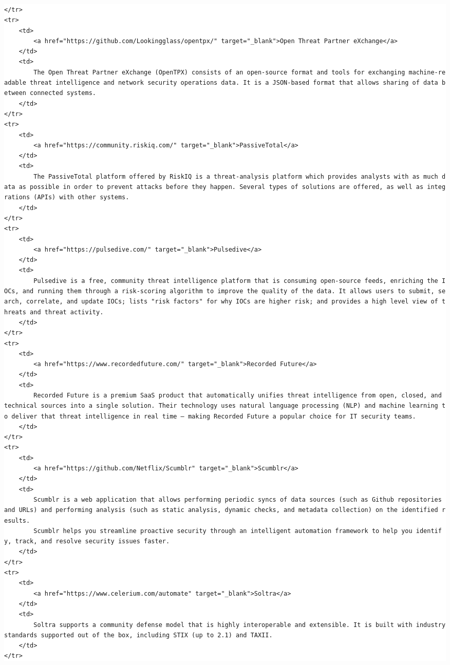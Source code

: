     </tr>
    <tr>
        <td>
            <a href="https://github.com/Lookingglass/opentpx/" target="_blank">Open Threat Partner eXchange</a>
        </td>
        <td>
            The Open Threat Partner eXchange (OpenTPX) consists of an open-source format and tools for exchanging machine-readable threat intelligence and network security operations data. It is a JSON-based format that allows sharing of data between connected systems.
        </td>
    </tr>
    <tr>
        <td>
            <a href="https://community.riskiq.com/" target="_blank">PassiveTotal</a>
        </td>
        <td>
            The PassiveTotal platform offered by RiskIQ is a threat-analysis platform which provides analysts with as much data as possible in order to prevent attacks before they happen. Several types of solutions are offered, as well as integrations (APIs) with other systems.
        </td>
    </tr>
    <tr>
        <td>
            <a href="https://pulsedive.com/" target="_blank">Pulsedive</a>
        </td>
        <td>
            Pulsedive is a free, community threat intelligence platform that is consuming open-source feeds, enriching the IOCs, and running them through a risk-scoring algorithm to improve the quality of the data. It allows users to submit, search, correlate, and update IOCs; lists "risk factors" for why IOCs are higher risk; and provides a high level view of threats and threat activity.
        </td>
    </tr>
    <tr>
        <td>
            <a href="https://www.recordedfuture.com/" target="_blank">Recorded Future</a>
        </td>
        <td>
            Recorded Future is a premium SaaS product that automatically unifies threat intelligence from open, closed, and technical sources into a single solution. Their technology uses natural language processing (NLP) and machine learning to deliver that threat intelligence in real time — making Recorded Future a popular choice for IT security teams.
        </td>
    </tr>
    <tr>
        <td>
            <a href="https://github.com/Netflix/Scumblr" target="_blank">Scumblr</a>
        </td>
        <td>
            Scumblr is a web application that allows performing periodic syncs of data sources (such as Github repositories and URLs) and performing analysis (such as static analysis, dynamic checks, and metadata collection) on the identified results.
            Scumblr helps you streamline proactive security through an intelligent automation framework to help you identify, track, and resolve security issues faster.
        </td>
    </tr>
    <tr>
        <td>
            <a href="https://www.celerium.com/automate" target="_blank">Soltra</a>
        </td>
        <td>
            Soltra supports a community defense model that is highly interoperable and extensible. It is built with industry standards supported out of the box, including STIX (up to 2.1) and TAXII.
        </td>
    </tr>